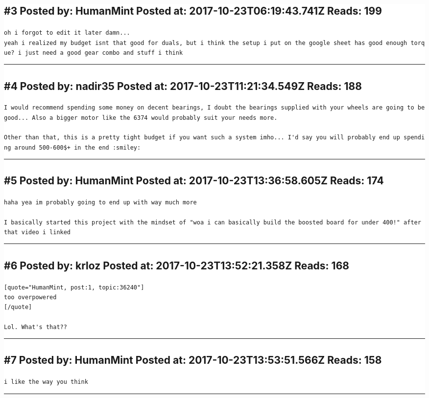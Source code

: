 ## \#3 Posted by: HumanMint Posted at: 2017-10-23T06:19:43.741Z Reads: 199

```
oh i forgot to edit it later damn...
yeah i realized my budget isnt that good for duals, but i think the setup i put on the google sheet has good enough torque? i just need a good gear combo and stuff i think
```

---
## \#4 Posted by: nadir35 Posted at: 2017-10-23T11:21:34.549Z Reads: 188

```
I would recommend spending some money on decent bearings, I doubt the bearings supplied with your wheels are going to be good... Also a bigger motor like the 6374 would probably suit your needs more.

Other than that, this is a pretty tight budget if you want such a system imho... I'd say you will probably end up spending around 500-600$+ in the end :smiley:
```

---
## \#5 Posted by: HumanMint Posted at: 2017-10-23T13:36:58.605Z Reads: 174

```
haha yea im probably going to end up with way much more

I basically started this project with the mindset of "woa i can basically build the boosted board for under 400!" after that video i linked
```

---
## \#6 Posted by: krloz Posted at: 2017-10-23T13:52:21.358Z Reads: 168

```
[quote="HumanMint, post:1, topic:36240"]
too overpowered
[/quote]

Lol. What's that??
```

---
## \#7 Posted by: HumanMint Posted at: 2017-10-23T13:53:51.566Z Reads: 158

```
i like the way you think
```

---